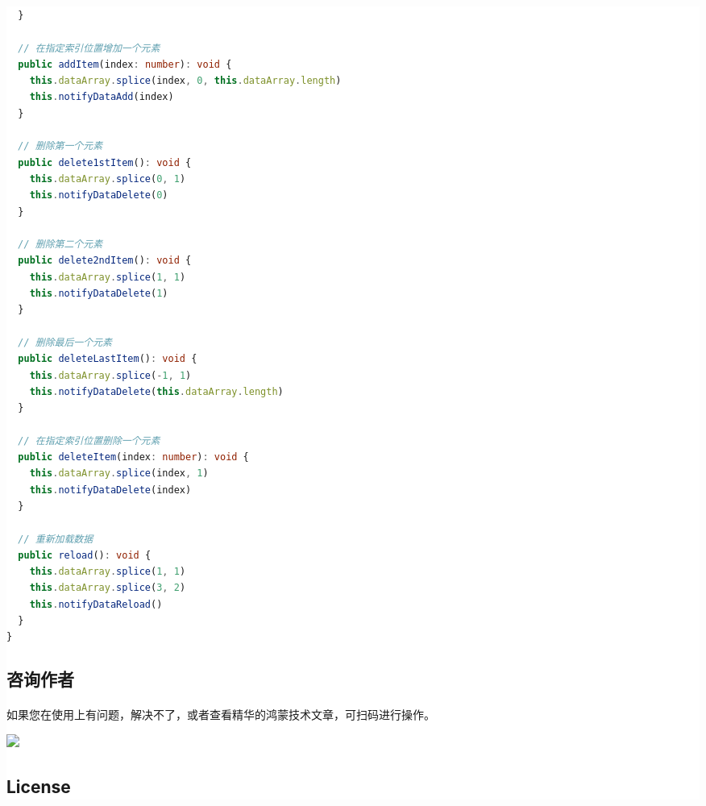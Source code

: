 ```typescript
  }

  // 在指定索引位置增加一个元素
  public addItem(index: number): void {
    this.dataArray.splice(index, 0, this.dataArray.length)
    this.notifyDataAdd(index)
  }

  // 删除第一个元素
  public delete1stItem(): void {
    this.dataArray.splice(0, 1)
    this.notifyDataDelete(0)
  }

  // 删除第二个元素
  public delete2ndItem(): void {
    this.dataArray.splice(1, 1)
    this.notifyDataDelete(1)
  }

  // 删除最后一个元素
  public deleteLastItem(): void {
    this.dataArray.splice(-1, 1)
    this.notifyDataDelete(this.dataArray.length)
  }

  // 在指定索引位置删除一个元素
  public deleteItem(index: number): void {
    this.dataArray.splice(index, 1)
    this.notifyDataDelete(index)
  }

  // 重新加载数据
  public reload(): void {
    this.dataArray.splice(1, 1)
    this.dataArray.splice(3, 2)
    this.notifyDataReload()
  }
}
```


## 咨询作者

如果您在使用上有问题，解决不了，或者查看精华的鸿蒙技术文章，可扫码进行操作。

<p><img src="https://vipandroid-image.oss-cn-beijing.aliyuncs.com/harmony/abner.jpg" width="150"></p>

## License
